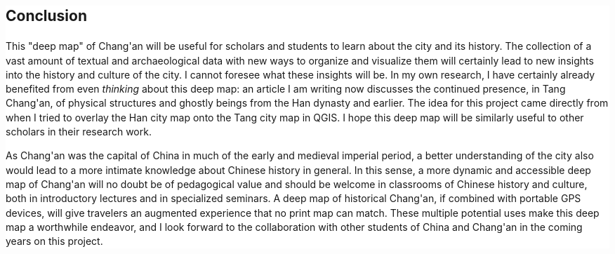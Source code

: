 ## Conclusion

This "deep map" of Chang'an will be useful for scholars and students to learn about the city and its history. The collection of a vast amount of textual and archaeological data with new ways to organize and visualize them will certainly lead to new insights into the history and culture of the city. I cannot foresee what these insights will be. In my own research, I have certainly already benefited from even *thinking* about this deep map: an article I am writing now discusses the continued presence, in Tang Chang'an, of physical structures and ghostly beings from the Han dynasty and earlier. The idea for this project came directly from when I tried to overlay the Han city map onto the Tang city map in QGIS. I hope this deep map will be similarly useful to other scholars in their research work.

As Chang'an was the capital of China in much of the early and medieval imperial period, a better understanding of the city also would lead to a more intimate knowledge about Chinese history in general. In this sense, a more dynamic and accessible deep map of Chang'an will no doubt be of pedagogical value and should be welcome in classrooms of Chinese history and culture, both in introductory lectures and in specialized seminars. A deep map of historical Chang'an, if combined with portable GPS devices, will give travelers an augmented experience that no print map can match. These multiple potential uses make this deep map a worthwhile endeavor, and I look forward to the collaboration with other students of China and Chang'an in the coming years on this project.

[^1]: The earliest reference to a map of Chang'an is found in a third-century commentary by a certain Ruchun 如淳 on the Han dynasty work *Shiji*. See Sima Qian 司馬遷, *Shiji* 史記 (Beijing: Zhonghua shuju, 1982), 10.432. This reference indicates that it is highly likely a map of Chang'an already existed in the Han dynasty.

[^2]: These maps were preserved because they were carved on stone. The stone that carried the main map of the city had long been severely damaged, so only fragments of the map of the city are still extant. For a reconstruction of this map using rubbings, see Hu Haifan 胡海帆, "Beijing daxue tushuguan cang Lü Dafang *Chang'an tu* canshi taben de chubu yanjiu"北京大學圖書館藏呂大防《長安圖》殘石拓本的初步研究, *Tang yanjiu* 21 (2016), 1--63.

[^3]: See Joseph R. Dennis, *Writing, Publishing, and Reading Local Gazetteers in Imperial China, 1100--1700* (Cambridge, MA: Harvard University Asia Center, 2015).

[^4]: The most authoritative work in this category remains Shi Nianhai 史念海, *Xi'an lishi dituji* 西安歷史地圖集 (Xi'an: Xi'an ditu chubanshe, 1996). But see also maps in Seo Tatsuhiko 妹尾達彥, *Chōan no toshi keikaku* 長安の都市計画 (Tokyo: Kōdansha, 2001).

[^5]: See the report of *Huaxi dushi bao*, <https://www.wccdaily.com.cn/shtml/hxdsb/20230705/197867.shtml>, accessed July 30, 2023.

[^6]: The colophon of this map is preserved only partially through the carved map itself. But a rough transcription of it is found in the Southern Song *biji* titled *Yunlu manchao* 雲麓漫鈔 by Zhao Yanruo 趙彥若 (1033--1095). For the fragmentary version on the stone, see Li Fangyao 李芳瑤, "*Chang'an tubei* xinkao 長安圖碑新考," *Wenxian* 2012.3, 93. For the version in *Yunlu manchao*, see Yang Xiaochun 楊曉春 "*Yunlu manchao zhong de yize Sui Tang Chang'an yanjiu zhengui shiliao de jiaodian*," 雲麓漫鈔中一則隋唐長安研究珍貴史料的校點 *Zhongguo lishi dili luncong* 20, no. 3 (2005): 144--50. I combine these two versions in my reading.

[^7]: This work still exists in fragments. See Wei Shu 韋述*, Liangjing xinji jijiao* 兩京新記輯校 ed. Xin Deyong 辛德勇 (Xi'an: Sanqin chubanshe, 2006).

[^8]: See my forthcoming article, "The Song Discovery of Chang'an," *Journal of Song Yuan Studies*.

[^9]: This is known from the many antique objects, which were discovered from ancient sites many centuries before the time of the Lü family, buried in the recently discovered Lü family graveyard. See Shaanxi sheng kaogu yanjiuyuan 陝西省考古研究院 "Shaanxi Lantian xian Wulitou Bei Song Lüshi jiazu mudi 陝西藍田縣五里頭北宋呂氏家族墓地," *Kaogu* 8 (2010): 46--52.

[^10]: Indeed, the distinction between a painting and a map was often quite blurred in premodern China.

[^11]: Yan Shaofei 嚴少飛, Wang Shusheng 王樹聲, Li Xiaolong 李小龍, "Neizhe wairong: yizhong rouhe ziran shanshui huanjing de chengshi tuhui moshi" 內折外容：一種糅合自然山水環境的城市圖繪模式, *Chengshi guihua* 11 (2017).

[^12]: Some of these maps are included in the late twelfth-century work *Yonglu*. See Cheng Dachang 程大昌, *Yonglu* 雍錄 (Xi'an: Shaanxi shifan daxue chubanshe, 1996).

[^13]: The first edition of the book was published in 1986, but here I use the later and updated edition.

[^14]: Shi, *Xi'an lishi dituji*, 87--90.

[^15]: Shi, *Xi'an lishi dituji*, 92--98.

[^16]: Shi, *Xi'an lishi dituji*, 74--75, 80--83.

[^17]: Shi, *Xi'an lishi dituji*, 99--106.

[^18]: Shi, *Xi'an lishi dituji*, 60.

[^19]: Shi, *Xi'an lishi dituji*, 86.

[^20]: Shi, *Xi'an lishi dituji*, 89.

[^21]: Heng Chye Kiang, *A Digital Reconstruction of Tang Chang'an* (Beijing: Zhongguo Jianzhu Gongye Chubanshe, 2006).

[^22]: His maps are scattered through his numerous publications, but notably Seo Tatsuhiko, *Chōan no toshi keikaku*, and グローバル・ヒストリ*Gurōbaru hisutorī* (Hachiōji: Chūō Daigaku Shuppanbu 2018).

[^23]: David J. Bodenhamer, “The Varieties of Deep Maps,” in *Making Deep Maps: Foundations, Approaches, and Methods*, ed. David J. Bodenhamer, John Corrigan, and Trevor M. Harris (Abingdon: Routledge, 2022), 6--7.

[^24]: He Qinggu 何清谷, *Sanfu huangtu jiaoshi* 三輔黃圖校釋 (Beijing: Zhonghua shuju, 2012).

[^25]: Luo Tianxiang 駱天驤, *Leibian Chang'an zhi* 類編長安志 (Beijing: Zhonghua shuju, 1990).

[^26]: Xin Deyong 辛德勇 and Lang Jie 郎潔 ed., *Chang'an zhi, Chang'an zhi tu* 長安志, 長安志圖 (Xi'an: Sanqin chubanshe, 2013).


[^27]: Such reconstruction work was started by Xu Song 徐松 (1781--1848) in the early nineteenth century. See Xu Song, *Tang liangjing chengfangkao* 唐兩京城坊考 (Beijing: Zhonghua shuju, 1985). Li Jianchao 李建超 has systematically added new, especially archaeological, information and produced several new expanded editions of Xu's work. For the latest edition, see Li, *Zuixin zengding Tang liangjing chengfangkao* 最新增訂唐兩京城坊考 (Xi'an: Sanqin chubanshe, 2019).
[^28]: For a translation of this text, see Howard Levy, "The Gay Quarters of Ch'ang-an," *Orient/West* 7, no. 9 (1962): 93--105; 8, no. 6 (1963): 15--22; 9, no. 1 (1964): 3--10.
[^29]: Valerie Hansen, “The Hejia Village Hoard: A Snapshot of China's Silk Road Trade,” *Orientations* 34, no. 2 (February 2003), 14--19.
[^30]: In this regard, I have been inspired by the work of David Gilman Romano on Augustan Rome. David Gilman Romano, “Digital Augustan Rome,” University of Arizona, accessed September 10, 2023, https://www.digitalaugustanrome.org.
[^31]: Linda Rui-Feng, "Negotiating Vertical Space: Walls, Vistas, and the Topographical Imagination." *T'ang Studies* 29 (2011): 27--44, <https://doi.org/10.1353/tan.2011.0002>.
[^32]: Glen Dudbridge, *The Tale of Li Wa, Study and Critical Edition of a Chinese Story from the Ninth Century* (London: Ithaca Press, 1983).
[^33]: Seo Tatsuhiko, "Buddhism and Commerce in Ninth-Century Chang'an: A study of Ennin's Nittō Guhō Junrei Kōki 入唐求法巡禮行記," *Studies in Chinese Religions* 5, no. 2 (2019): 85--104.